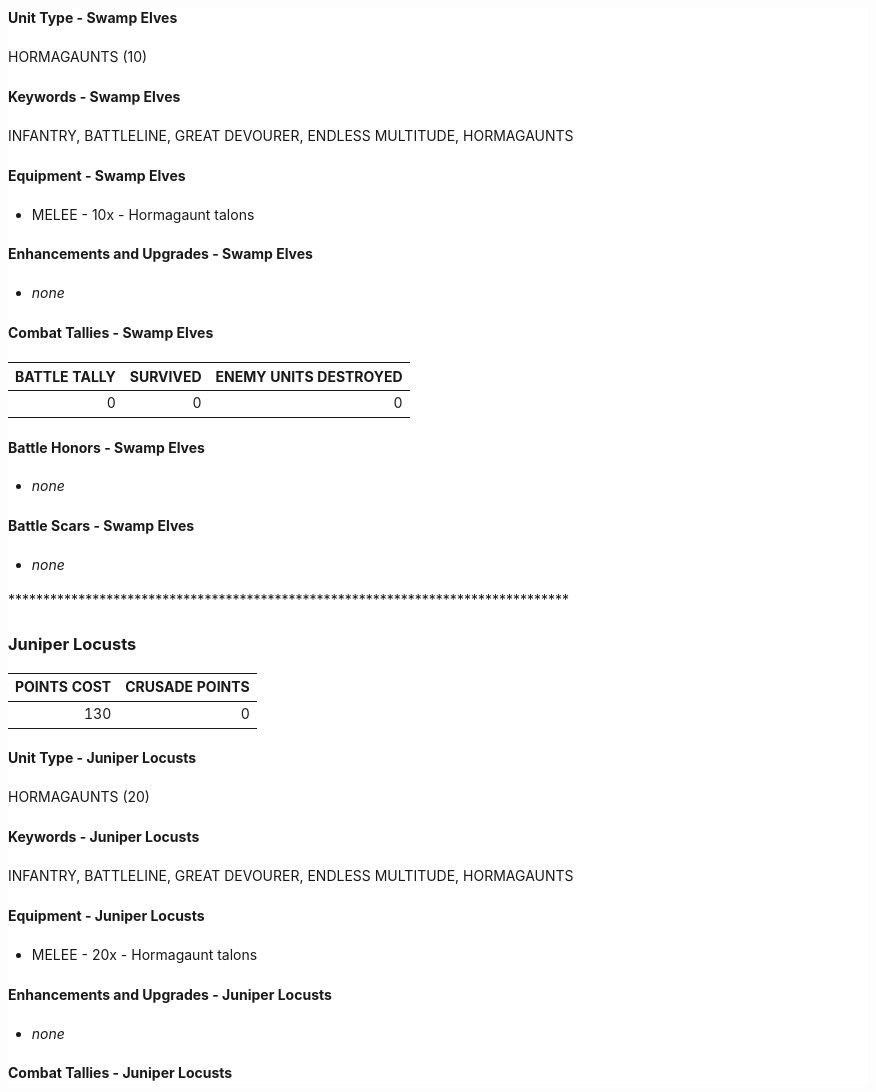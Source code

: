 #### Unit Type - Swamp Elves

HORMAGAUNTS (10)

#### Keywords - Swamp Elves

INFANTRY, BATTLELINE, GREAT DEVOURER, ENDLESS MULTITUDE, HORMAGAUNTS

#### Equipment - Swamp Elves

- MELEE - 10x - Hormagaunt talons

#### Enhancements and Upgrades - Swamp Elves

- *none*

#### Combat Tallies - Swamp Elves

| BATTLE TALLY | SURVIVED  | ENEMY UNITS DESTROYED |
| ---:         | ---:      | ---:                  |
|          0   |         0 |                     0 |

#### Battle Honors - Swamp Elves

- *none*

#### Battle Scars - Swamp Elves

- *none*

<div style="page-break-after: always;"></div>
********************************************************************************

### Juniper Locusts

| POINTS COST | CRUSADE POINTS |
| ---:        | ---:           |
|         130 |              0 |

#### Unit Type - Juniper Locusts

HORMAGAUNTS (20)

#### Keywords - Juniper Locusts

INFANTRY, BATTLELINE, GREAT DEVOURER, ENDLESS MULTITUDE, HORMAGAUNTS

#### Equipment - Juniper Locusts

- MELEE - 20x - Hormagaunt talons

#### Enhancements and Upgrades - Juniper Locusts

- *none*

#### Combat Tallies - Juniper Locusts
